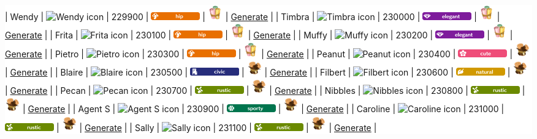 | Wendy      | ![Wendy icon](images/PC-VillagerFace-Wendy.webp)          | 229900    | ![hip](images/Pc-banner-hip.webp)               | ![paper](images/paper.png)         | [Generate](https://jeremy-friesen.github.io/acpc-qr-editor?PartnerId=229900) |
| Timbra     | ![Timbra icon](images/PC-VillagerFace-Timbra.webp)        | 230000    | ![elegant](images/Pc-banner-elegant.webp)       | ![paper](images/paper.png)         | [Generate](https://jeremy-friesen.github.io/acpc-qr-editor?PartnerId=230000) |
| Frita      | ![Frita icon](images/PC-VillagerFace-Frita.webp)          | 230100    | ![hip](images/Pc-banner-hip.webp)               | ![paper](images/paper.png)         | [Generate](https://jeremy-friesen.github.io/acpc-qr-editor?PartnerId=230100) |
| Muffy      | ![Muffy icon](images/PC-VillagerFace-Muffy.webp)          | 230200    | ![elegant](images/Pc-banner-elegant.webp)       | ![paper](images/paper.png)         | [Generate](https://jeremy-friesen.github.io/acpc-qr-editor?PartnerId=230200) |
| Pietro     | ![Pietro icon](images/PC-VillagerFace-Pietro.webp)        | 230300    | ![hip](images/Pc-banner-hip.webp)               | ![paper](images/paper.png)         | [Generate](https://jeremy-friesen.github.io/acpc-qr-editor?PartnerId=230300) |
| Peanut     | ![Peanut icon](images/PC-VillagerFace-Peanut.webp)        | 230400    | ![cute](images/Pc-banner-cute.webp)             | ![wood](images/wood.png)           | [Generate](https://jeremy-friesen.github.io/acpc-qr-editor?PartnerId=230400) |
| Blaire     | ![Blaire icon](images/PC-VillagerFace-Blaire.webp)        | 230500    | ![civic](images/Pc-banner-civic.webp)           | ![wood](images/wood.png)           | [Generate](https://jeremy-friesen.github.io/acpc-qr-editor?PartnerId=230500) |
| Filbert    | ![Filbert icon](images/PC-VillagerFace-Filbert.webp)      | 230600    | ![natural](images/Pc-banner-natural.webp)       | ![wood](images/wood.png)           | [Generate](https://jeremy-friesen.github.io/acpc-qr-editor?PartnerId=230600) |
| Pecan      | ![Pecan icon](images/PC-VillagerFace-Pecan.webp)          | 230700    | ![rustic](images/Pc-banner-rustic.webp)         | ![wood](images/wood.png)           | [Generate](https://jeremy-friesen.github.io/acpc-qr-editor?PartnerId=230700) |
| Nibbles    | ![Nibbles icon](images/PC-VillagerFace-Nibbles.webp)      | 230800    | ![rustic](images/Pc-banner-rustic.webp)         | ![wood](images/wood.png)           | [Generate](https://jeremy-friesen.github.io/acpc-qr-editor?PartnerId=230800) |
| Agent S    | ![Agent S icon](images/PC-VillagerFace-Agent_S.webp)      | 230900    | ![sporty](images/Pc-banner-sporty.webp)         | ![wood](images/wood.png)           | [Generate](https://jeremy-friesen.github.io/acpc-qr-editor?PartnerId=230900) |
| Caroline   | ![Caroline icon](images/PC-VillagerFace-Caroline.webp)    | 231000    | ![rustic](images/Pc-banner-rustic.webp)         | ![wood](images/wood.png)           | [Generate](https://jeremy-friesen.github.io/acpc-qr-editor?PartnerId=231000) |
| Sally      | ![Sally icon](images/PC-VillagerFace-Sally.webp)          | 231100    | ![rustic](images/Pc-banner-rustic.webp)         | ![wood](images/wood.png)           | [Generate](https://jeremy-friesen.github.io/acpc-qr-editor?PartnerId=231100) |